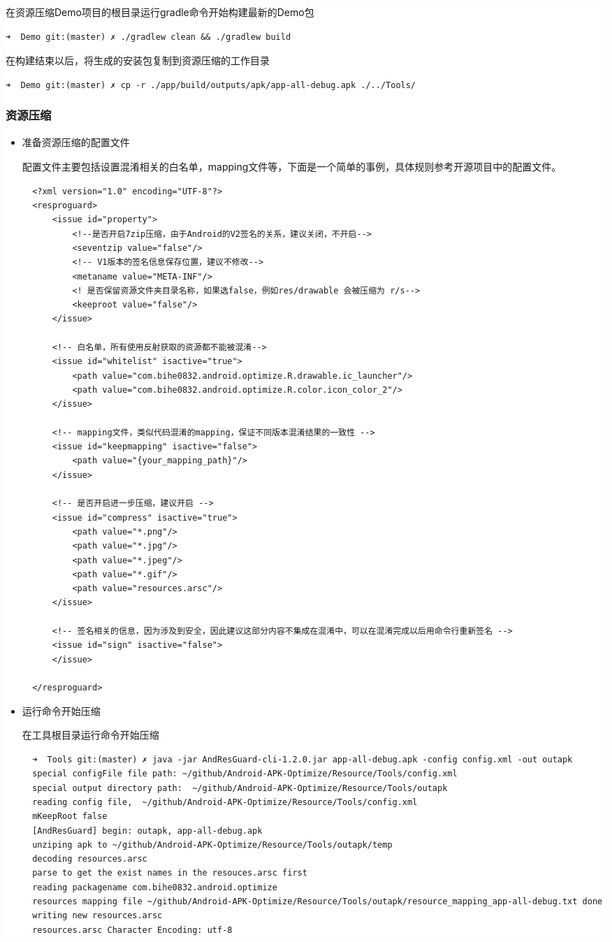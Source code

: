 在资源压缩Demo项目的根目录运行gradle命令开始构建最新的Demo包

	➜  Demo git:(master) ✗ ./gradlew clean && ./gradlew build

在构建结束以后，将生成的安装包复制到资源压缩的工作目录

	➜  Demo git:(master) ✗ cp -r ./app/build/outputs/apk/app-all-debug.apk ./../Tools/

### 资源压缩

- 准备资源压缩的配置文件

	配置文件主要包括设置混淆相关的白名单，mapping文件等，下面是一个简单的事例，具体规则参考开源项目中的配置文件。

		<?xml version="1.0" encoding="UTF-8"?>
		<resproguard>
		    <issue id="property">
		        <!--是否开启7zip压缩，由于Android的V2签名的关系，建议关闭，不开启-->
		        <seventzip value="false"/>
		        <!-- V1版本的签名信息保存位置，建议不修改-->
		        <metaname value="META-INF"/>
		        <! 是否保留资源文件夹目录名称，如果选false，例如res/drawable 会被压缩为 r/s-->
		        <keeproot value="false"/>
		    </issue>
		
		    <!-- 白名单，所有使用反射获取的资源都不能被混淆-->
		    <issue id="whitelist" isactive="true">
		        <path value="com.bihe0832.android.optimize.R.drawable.ic_launcher"/>
		        <path value="com.bihe0832.android.optimize.R.color.icon_color_2"/>
		    </issue>
		
		    <!-- mapping文件，类似代码混淆的mapping，保证不同版本混淆结果的一致性 -->
		    <issue id="keepmapping" isactive="false">
		        <path value="{your_mapping_path}"/>
		    </issue>
		
		    <!-- 是否开启进一步压缩，建议开启 -->
		    <issue id="compress" isactive="true">
		        <path value="*.png"/>
		        <path value="*.jpg"/>
		        <path value="*.jpeg"/>
		        <path value="*.gif"/>
		        <path value="resources.arsc"/>
		    </issue>

		    <!-- 签名相关的信息，因为涉及到安全，因此建议这部分内容不集成在混淆中，可以在混淆完成以后用命令行重新签名 -->
		    <issue id="sign" isactive="false">
		    </issue>
		
		</resproguard>

- 运行命令开始压缩

	在工具根目录运行命令开始压缩
	
		➜  Tools git:(master) ✗ java -jar AndResGuard-cli-1.2.0.jar app-all-debug.apk -config config.xml -out outapk
		special configFile file path: ~/github/Android-APK-Optimize/Resource/Tools/config.xml
		special output directory path:  ~/github/Android-APK-Optimize/Resource/Tools/outapk
		reading config file,  ~/github/Android-APK-Optimize/Resource/Tools/config.xml
		mKeepRoot false
		[AndResGuard] begin: outapk, app-all-debug.apk
		unziping apk to ~/github/Android-APK-Optimize/Resource/Tools/outapk/temp
		decoding resources.arsc
		parse to get the exist names in the resouces.arsc first
		reading packagename com.bihe0832.android.optimize
		resources mapping file ~/github/Android-APK-Optimize/Resource/Tools/outapk/resource_mapping_app-all-debug.txt done
		writing new resources.arsc
		resources.arsc Character Encoding: utf-8